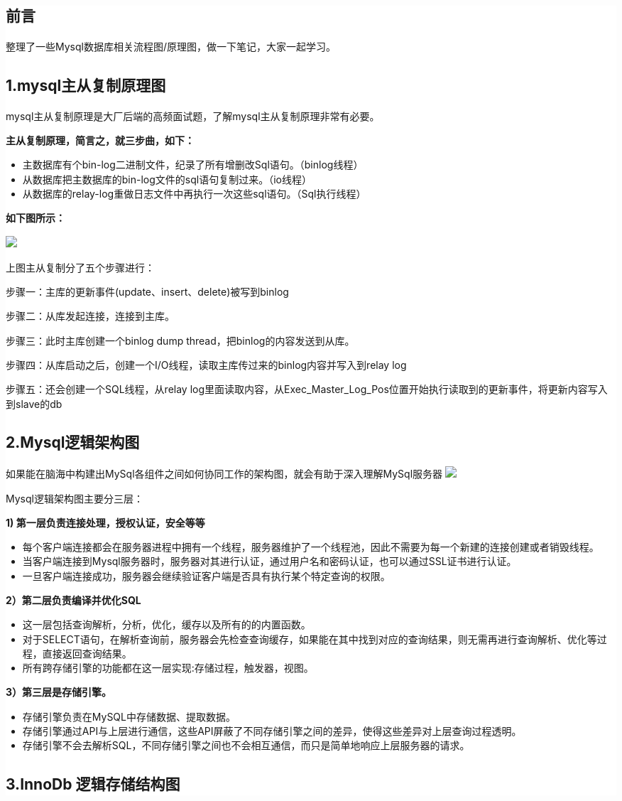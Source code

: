 ## 前言

整理了一些Mysql数据库相关流程图/原理图，做一下笔记，大家一起学习。

## 1.mysql主从复制原理图

mysql主从复制原理是大厂后端的高频面试题，了解mysql主从复制原理非常有必要。

**主从复制原理，简言之，就三步曲，如下：**

- 主数据库有个bin-log二进制文件，纪录了所有增删改Sql语句。（binlog线程）
- 从数据库把主数据库的bin-log文件的sql语句复制过来。（io线程）
- 从数据库的relay-log重做日志文件中再执行一次这些sql语句。（Sql执行线程）

**如下图所示：**

![](https://user-gold-cdn.xitu.io/2019/8/1/16c4d9dd1b8235c3?w=1176&h=552&f=png&s=98700)

上图主从复制分了五个步骤进行：

步骤一：主库的更新事件(update、insert、delete)被写到binlog

步骤二：从库发起连接，连接到主库。

步骤三：此时主库创建一个binlog dump thread，把binlog的内容发送到从库。

步骤四：从库启动之后，创建一个I/O线程，读取主库传过来的binlog内容并写入到relay log

步骤五：还会创建一个SQL线程，从relay log里面读取内容，从Exec_Master_Log_Pos位置开始执行读取到的更新事件，将更新内容写入到slave的db

## 2.Mysql逻辑架构图

如果能在脑海中构建出MySql各组件之间如何协同工作的架构图，就会有助于深入理解MySql服务器
![](https://user-gold-cdn.xitu.io/2019/8/2/16c4f6e298211cd1?w=864&h=832&f=png&s=56601)

 Mysql逻辑架构图主要分三层：

 **1) 第一层负责连接处理，授权认证，安全等等**

  - 每个客户端连接都会在服务器进程中拥有一个线程，服务器维护了一个线程池，因此不需要为每一个新建的连接创建或者销毁线程。
  - 当客户端连接到Mysql服务器时，服务器对其进行认证，通过用户名和密码认证，也可以通过SSL证书进行认证。
  - 一旦客户端连接成功，服务器会继续验证客户端是否具有执行某个特定查询的权限。

**2）第二层负责编译并优化SQL**

- 这一层包括查询解析，分析，优化，缓存以及所有的的内置函数。
- 对于SELECT语句，在解析查询前，服务器会先检查查询缓存，如果能在其中找到对应的查询结果，则无需再进行查询解析、优化等过程，直接返回查询结果。
- 所有跨存储引擎的功能都在这一层实现:存储过程，触发器，视图。

**3）第三层是存储引擎。**

- 存储引擎负责在MySQL中存储数据、提取数据。
- 存储引擎通过API与上层进行通信，这些API屏蔽了不同存储引擎之间的差异，使得这些差异对上层查询过程透明。
- 存储引擎不会去解析SQL，不同存储引擎之间也不会相互通信，而只是简单地响应上层服务器的请求。


## 3.InnoDb 逻辑存储结构图
